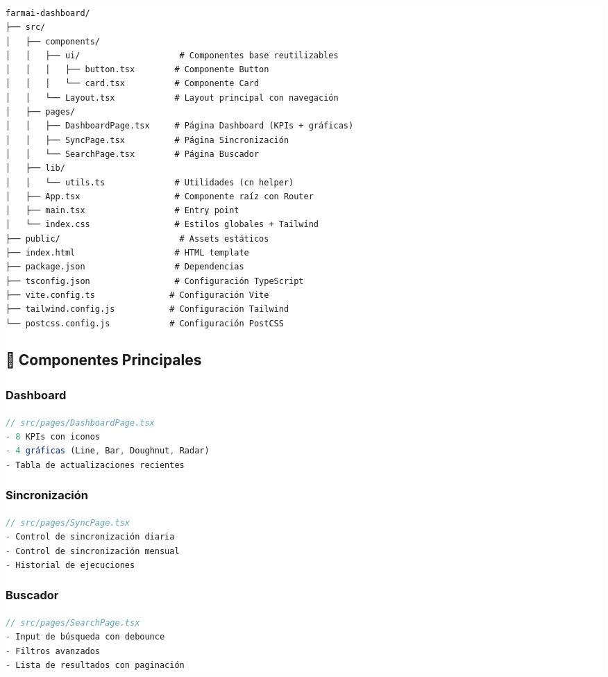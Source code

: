 ```
farmai-dashboard/
├── src/
│   ├── components/
│   │   ├── ui/                    # Componentes base reutilizables
│   │   │   ├── button.tsx        # Componente Button
│   │   │   └── card.tsx          # Componente Card
│   │   └── Layout.tsx            # Layout principal con navegación
│   ├── pages/
│   │   ├── DashboardPage.tsx     # Página Dashboard (KPIs + gráficas)
│   │   ├── SyncPage.tsx          # Página Sincronización
│   │   └── SearchPage.tsx        # Página Buscador
│   ├── lib/
│   │   └── utils.ts              # Utilidades (cn helper)
│   ├── App.tsx                   # Componente raíz con Router
│   ├── main.tsx                  # Entry point
│   └── index.css                 # Estilos globales + Tailwind
├── public/                        # Assets estáticos
├── index.html                    # HTML template
├── package.json                  # Dependencias
├── tsconfig.json                 # Configuración TypeScript
├── vite.config.ts               # Configuración Vite
├── tailwind.config.js           # Configuración Tailwind
└── postcss.config.js            # Configuración PostCSS
```

## 🎨 Componentes Principales

### Dashboard

```typescript
// src/pages/DashboardPage.tsx
- 8 KPIs con iconos
- 4 gráficas (Line, Bar, Doughnut, Radar)
- Tabla de actualizaciones recientes
```

### Sincronización

```typescript
// src/pages/SyncPage.tsx
- Control de sincronización diaria
- Control de sincronización mensual
- Historial de ejecuciones
```

### Buscador

```typescript
// src/pages/SearchPage.tsx
- Input de búsqueda con debounce
- Filtros avanzados
- Lista de resultados con paginación
```
